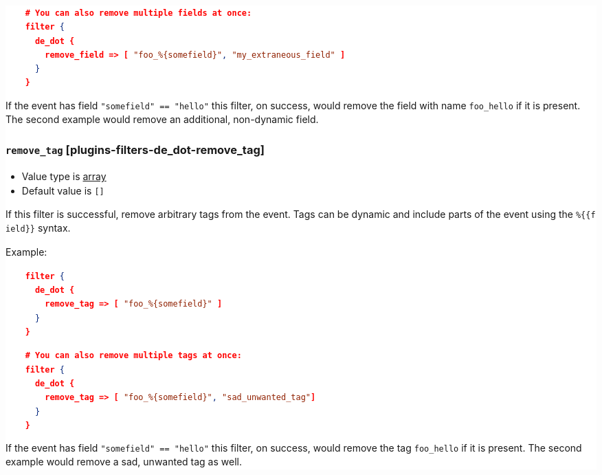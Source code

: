 ```json
    # You can also remove multiple fields at once:
    filter {
      de_dot {
        remove_field => [ "foo_%{somefield}", "my_extraneous_field" ]
      }
    }
```

If the event has field `"somefield" == "hello"` this filter, on success, would remove the field with name `foo_hello` if it is present. The second example would remove an additional, non-dynamic field.


### `remove_tag` [plugins-filters-de_dot-remove_tag]

* Value type is [array](/reference/configuration-file-structure.md#array)
* Default value is `[]`

If this filter is successful, remove arbitrary tags from the event. Tags can be dynamic and include parts of the event using the `%{{field}}` syntax.

Example:

```json
    filter {
      de_dot {
        remove_tag => [ "foo_%{somefield}" ]
      }
    }
```

```json
    # You can also remove multiple tags at once:
    filter {
      de_dot {
        remove_tag => [ "foo_%{somefield}", "sad_unwanted_tag"]
      }
    }
```

If the event has field `"somefield" == "hello"` this filter, on success, would remove the tag `foo_hello` if it is present. The second example would remove a sad, unwanted tag as well.




